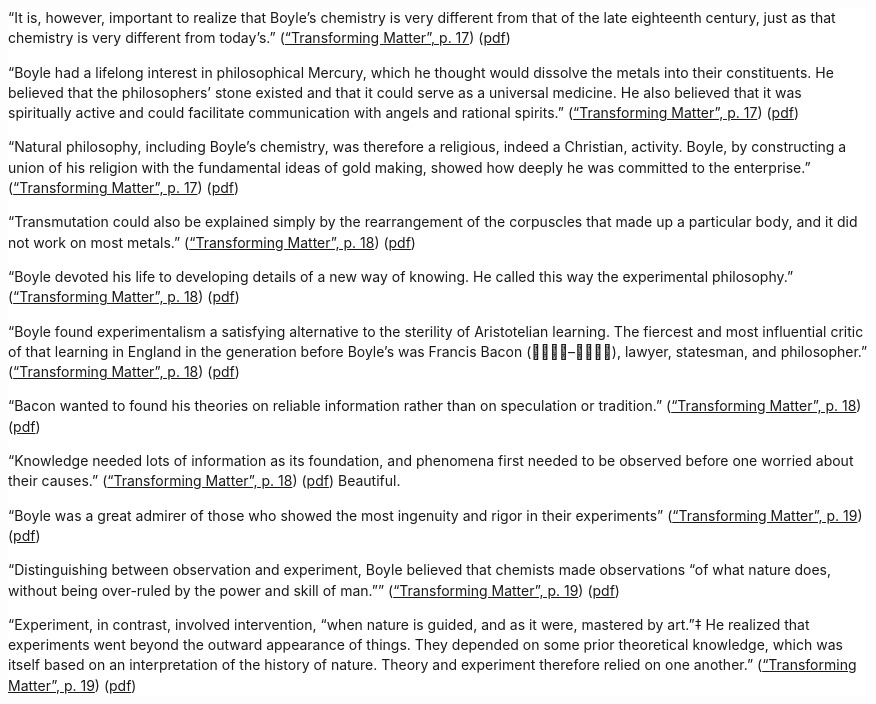 “It is, however, important to realize that Boyle’s chemistry is very different from that of the late eighteenth century, just as that chemistry is very different from today’s.” ([“Transforming Matter”, p. 17](zotero://select/library/items/4MKW3B42)) ([pdf](zotero://open-pdf/library/items/BQVTCMV8?page=30&annotation=T4FBC724))

“Boyle had a lifelong interest in philosophical Mercury, which he thought would dissolve the metals into their constituents. He believed that the philosophers’ stone existed and that it could serve as a universal medicine. He also believed that it was spiritually active and could facilitate communication with angels and rational spirits.” ([“Transforming Matter”, p. 17](zotero://select/library/items/4MKW3B42)) ([pdf](zotero://open-pdf/library/items/BQVTCMV8?page=30&annotation=LBB26QRB))

“Natural philosophy, including Boyle’s chemistry, was therefore a religious, indeed a Christian, activity. Boyle, by constructing a union of his religion with the fundamental ideas of gold making, showed how deeply he was committed to the enterprise.” ([“Transforming Matter”, p. 17](zotero://select/library/items/4MKW3B42)) ([pdf](zotero://open-pdf/library/items/BQVTCMV8?page=30&annotation=JS2E8Z58))

“Transmutation could also be explained simply by the rearrangement of the corpuscles that made up a particular body, and it did not work on most metals.” ([“Transforming Matter”, p. 18](zotero://select/library/items/4MKW3B42)) ([pdf](zotero://open-pdf/library/items/BQVTCMV8?page=31&annotation=7ZHCZTNS))

“Boyle devoted his life to developing details of a new way of knowing. He called this way the experimental philosophy.” ([“Transforming Matter”, p. 18](zotero://select/library/items/4MKW3B42)) ([pdf](zotero://open-pdf/library/items/BQVTCMV8?page=31&annotation=ZIJ79BE2))

“Boyle found experimentalism a satisfying alternative to the sterility of Aristotelian learning. The fiercest and most influential critic of that learning in England in the generation before Boyle’s was Francis Bacon (–), lawyer, statesman, and philosopher.” ([“Transforming Matter”, p. 18](zotero://select/library/items/4MKW3B42)) ([pdf](zotero://open-pdf/library/items/BQVTCMV8?page=31&annotation=F6GBQK59))

“Bacon wanted to found his theories on reliable information rather than on speculation or tradition.” ([“Transforming Matter”, p. 18](zotero://select/library/items/4MKW3B42)) ([pdf](zotero://open-pdf/library/items/BQVTCMV8?page=31&annotation=3W9EZ88A))

“Knowledge needed lots of information as its foundation, and phenomena first needed to be observed before one worried about their causes.” ([“Transforming Matter”, p. 18](zotero://select/library/items/4MKW3B42)) ([pdf](zotero://open-pdf/library/items/BQVTCMV8?page=31&annotation=LK4QEFEN)) Beautiful.

“Boyle was a great admirer of those who showed the most ingenuity and rigor in their experiments” ([“Transforming Matter”, p. 19](zotero://select/library/items/4MKW3B42)) ([pdf](zotero://open-pdf/library/items/BQVTCMV8?page=32&annotation=DB5WYUPP))

“Distinguishing between observation and experiment, Boyle believed that chemists made observations “of what nature does, without being over-ruled by the power and skill of man.”” ([“Transforming Matter”, p. 19](zotero://select/library/items/4MKW3B42)) ([pdf](zotero://open-pdf/library/items/BQVTCMV8?page=32&annotation=5J8RVNHW))

“Experiment, in contrast, involved intervention, “when nature is guided, and as it were, mastered by art.”‡ He realized that experiments went beyond the outward appearance of things. They depended on some prior theoretical knowledge, which was itself based on an interpretation of the history of nature. Theory and experiment therefore relied on one another.” ([“Transforming Matter”, p. 19](zotero://select/library/items/4MKW3B42)) ([pdf](zotero://open-pdf/library/items/BQVTCMV8?page=32&annotation=RMN4BGUW))
